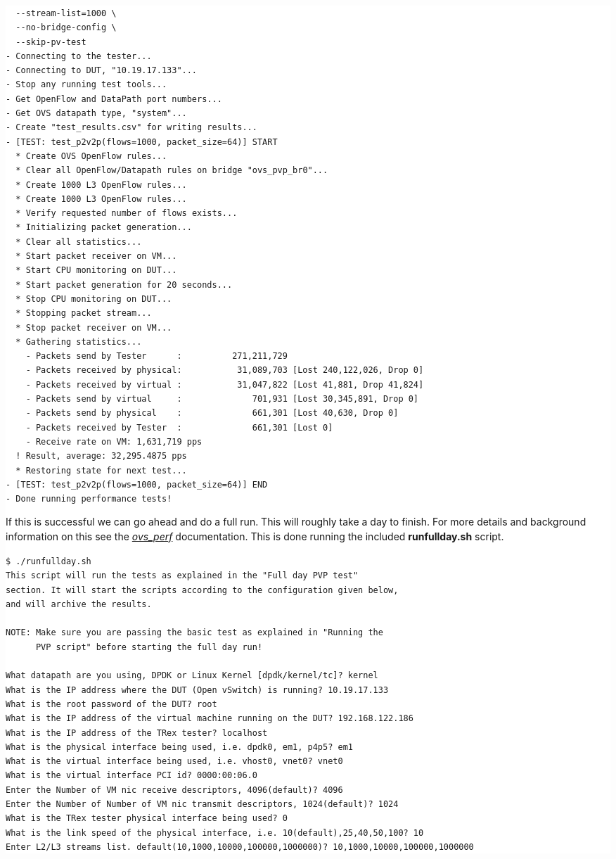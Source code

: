 ```
  --stream-list=1000 \
  --no-bridge-config \
  --skip-pv-test
- Connecting to the tester...
- Connecting to DUT, "10.19.17.133"...
- Stop any running test tools...
- Get OpenFlow and DataPath port numbers...
- Get OVS datapath type, "system"...
- Create "test_results.csv" for writing results...
- [TEST: test_p2v2p(flows=1000, packet_size=64)] START
  * Create OVS OpenFlow rules...
  * Clear all OpenFlow/Datapath rules on bridge "ovs_pvp_br0"...
  * Create 1000 L3 OpenFlow rules...
  * Create 1000 L3 OpenFlow rules...
  * Verify requested number of flows exists...
  * Initializing packet generation...
  * Clear all statistics...
  * Start packet receiver on VM...
  * Start CPU monitoring on DUT...
  * Start packet generation for 20 seconds...
  * Stop CPU monitoring on DUT...
  * Stopping packet stream...
  * Stop packet receiver on VM...
  * Gathering statistics...
    - Packets send by Tester      :          271,211,729
    - Packets received by physical:           31,089,703 [Lost 240,122,026, Drop 0]
    - Packets received by virtual :           31,047,822 [Lost 41,881, Drop 41,824]
    - Packets send by virtual     :              701,931 [Lost 30,345,891, Drop 0]
    - Packets send by physical    :              661,301 [Lost 40,630, Drop 0]
    - Packets received by Tester  :              661,301 [Lost 0]
    - Receive rate on VM: 1,631,719 pps
  ! Result, average: 32,295.4875 pps
  * Restoring state for next test...
- [TEST: test_p2v2p(flows=1000, packet_size=64)] END
- Done running performance tests!
```

If this is successful we can go ahead and do a full run. This will roughly take
a day to finish. For more details and background information on this see the
[_ovs\_perf_](https://github.com/chaudron/ovs_perf/tree/RHEL8#full-day-pvp-test)
documentation. This is done running the included __runfullday.sh__ script.

```
$ ./runfullday.sh
This script will run the tests as explained in the "Full day PVP test"
section. It will start the scripts according to the configuration given below,
and will archive the results.

NOTE: Make sure you are passing the basic test as explained in "Running the
      PVP script" before starting the full day run!

What datapath are you using, DPDK or Linux Kernel [dpdk/kernel/tc]? kernel
What is the IP address where the DUT (Open vSwitch) is running? 10.19.17.133
What is the root password of the DUT? root
What is the IP address of the virtual machine running on the DUT? 192.168.122.186
What is the IP address of the TRex tester? localhost
What is the physical interface being used, i.e. dpdk0, em1, p4p5? em1
What is the virtual interface being used, i.e. vhost0, vnet0? vnet0
What is the virtual interface PCI id? 0000:00:06.0
Enter the Number of VM nic receive descriptors, 4096(default)? 4096
Enter the Number of Number of VM nic transmit descriptors, 1024(default)? 1024
What is the TRex tester physical interface being used? 0
What is the link speed of the physical interface, i.e. 10(default),25,40,50,100? 10
Enter L2/L3 streams list. default(10,1000,10000,100000,1000000)? 10,1000,10000,100000,1000000
```